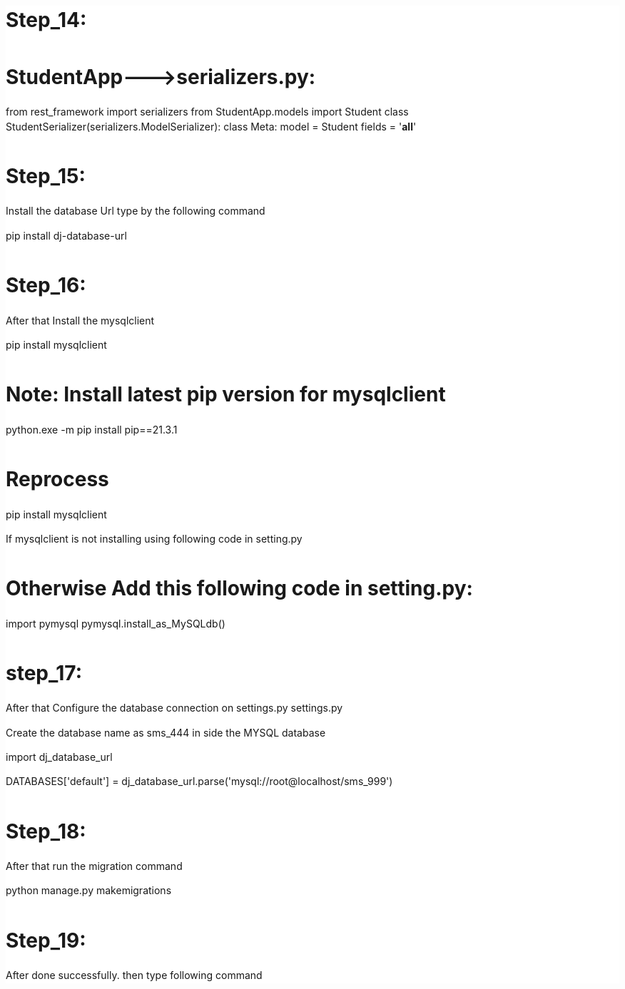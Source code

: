 
Step_14:
========
StudentApp--->serializers.py:
============================
from rest_framework import serializers
from StudentApp.models import Student
class StudentSerializer(serializers.ModelSerializer):
    class Meta:
        model = Student
        fields = '__all__'


Step_15:
========
Install the database Url  type by the following command

pip install dj-database-url

Step_16:
=======
After that Install the mysqlclient

pip install mysqlclient

Note: Install latest pip version for mysqlclient
================================================
python.exe -m pip install pip==21.3.1

Reprocess
=========
pip install mysqlclient

If mysqlclient is not installing using following code in setting.py

Otherwise Add this following code in setting.py:
================================================
import pymysql
pymysql.install_as_MySQLdb()

step_17:
========
After that Configure the database connection on settings.py
settings.py

Create the database name as sms_444 in side the MYSQL database

import dj_database_url

DATABASES['default'] = dj_database_url.parse('mysql://root@localhost/sms_999')


Step_18:
=======
After that run the migration command

python manage.py makemigrations


Step_19:
========
After done successfully. then type following command
